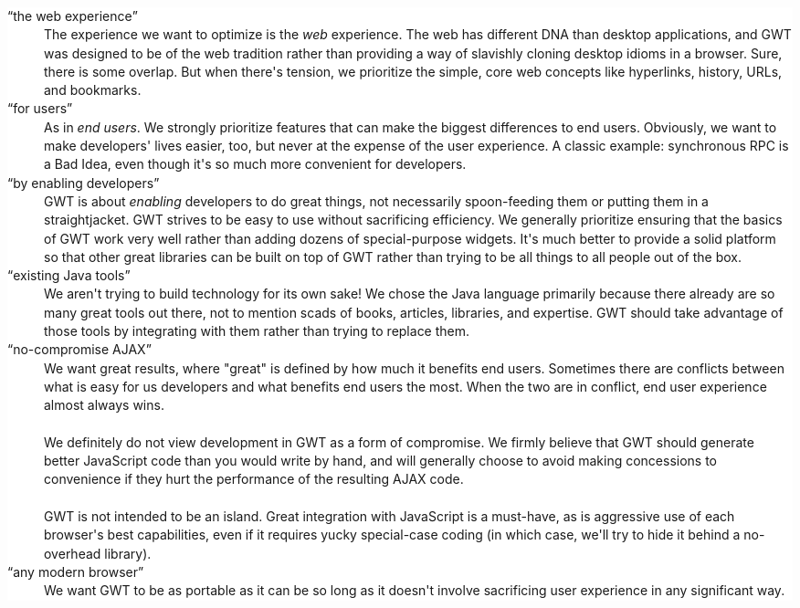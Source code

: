   <dt><q>the web experience</q></dt>
  <dd>The experience we want to optimize is the <i>web</i>
  experience. The web has different DNA than desktop applications, and
  GWT was designed to be of the web tradition rather than providing a
  way of slavishly cloning desktop idioms in a browser. Sure, there is
  some overlap. But when there's tension, we prioritize the simple, core
  web concepts like hyperlinks, history, URLs, and bookmarks.</dd>

  <dt><q>for users</q></dt>
  <dd>As in <i>end users</i>. We strongly prioritize features that
  can make the biggest differences to end users. Obviously, we want to make
  developers' lives easier, too, but never at the expense of the user
  experience. A classic example: synchronous RPC is a Bad Idea, even
  though it's so much more convenient for developers.</dd>

  <dt><q>by enabling developers</q></dt>
  <dd>GWT is about <i>enabling</i> developers to do great things,
  not necessarily spoon-feeding them or putting them in a straightjacket.
  GWT strives to be easy to use without sacrificing efficiency. We
  generally prioritize ensuring that the basics of GWT work very well
  rather than adding dozens of special-purpose widgets. It's much better
  to provide a solid platform so that other great libraries can be built
  on top of GWT rather than trying to be all things to all people out of
  the box.</dd>

  <dt><q>existing Java tools</q></dt>
  <dd>We aren't trying to build technology for its own sake! We
  chose the Java language primarily because there already are so many
  great tools out there, not to mention scads of books, articles,
  libraries, and expertise. GWT should take advantage of those tools by
  integrating with them rather than trying to replace them.</dd>

  <dt><q>no-compromise AJAX</q></dt>
  <dd>We want great results, where "great" is defined by how much
  it benefits end users. Sometimes there are conflicts between what is
  easy for us developers and what benefits end users the most. When the
  two are in conflict, end user experience almost always wins. <br />
  <br />
  We definitely do not view development in GWT as a form of compromise.
  We firmly believe that GWT should generate better JavaScript code than
  you would write by hand, and will generally choose to avoid making
  concessions to convenience if they hurt the performance of the
  resulting AJAX code. <br />
  <br />
  GWT is not intended to be an island. Great integration with JavaScript
  is a must-have, as is aggressive use of each browser's best
  capabilities, even if it requires yucky special-case coding (in which
  case, we'll try to hide it behind a no-overhead library).</dd>

  <dt><q>any modern browser</q></dt>
  <dd>We want GWT to be as portable as it can be so long as it
  doesn't involve sacrificing user experience in any significant way.</dd>
</dl>
</p>
